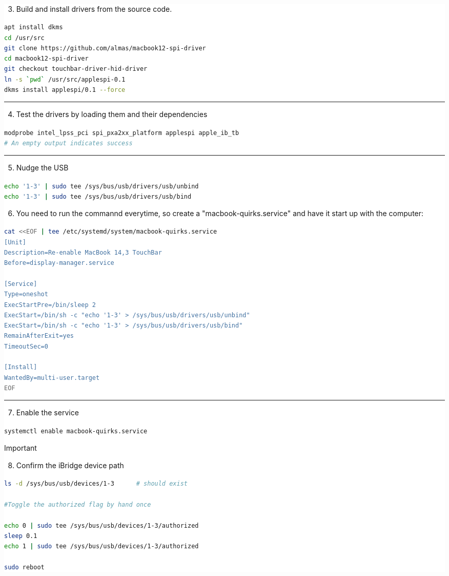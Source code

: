 3. Build and install drivers from the source code.

```bash
apt install dkms
cd /usr/src
git clone https://github.com/almas/macbook12-spi-driver
cd macbook12-spi-driver
git checkout touchbar-driver-hid-driver
ln -s `pwd` /usr/src/applespi-0.1
dkms install applespi/0.1 --force
```
---

4. Test the drivers by loading them and their dependencies

```bash
modprobe intel_lpss_pci spi_pxa2xx_platform applespi apple_ib_tb
# An empty output indicates success
```
---

5. Nudge the USB

```bash
echo '1-3' | sudo tee /sys/bus/usb/drivers/usb/unbind
echo '1-3' | sudo tee /sys/bus/usb/drivers/usb/bind
```

6. You need to run the commannd everytime, so create a "macbook-quirks.service" and have it start up with the computer:
```bash
cat <<EOF | tee /etc/systemd/system/macbook-quirks.service
[Unit]
Description=Re-enable MacBook 14,3 TouchBar
Before=display-manager.service

[Service]
Type=oneshot
ExecStartPre=/bin/sleep 2
ExecStart=/bin/sh -c "echo '1-3' > /sys/bus/usb/drivers/usb/unbind"
ExecStart=/bin/sh -c "echo '1-3' > /sys/bus/usb/drivers/usb/bind"
RemainAfterExit=yes
TimeoutSec=0

[Install]
WantedBy=multi-user.target
EOF
```
---

7. Enable the service

```bash
systemctl enable macbook-quirks.service
```
> [!IMPORTANT]
> 8. Confirm the iBridge device path
>
>```bash
>ls -d /sys/bus/usb/devices/1-3      # should exist
>
>#Toggle the authorized flag by hand once
>
>echo 0 | sudo tee /sys/bus/usb/devices/1-3/authorized
>sleep 0.1
>echo 1 | sudo tee /sys/bus/usb/devices/1-3/authorized
>
>sudo reboot
>```